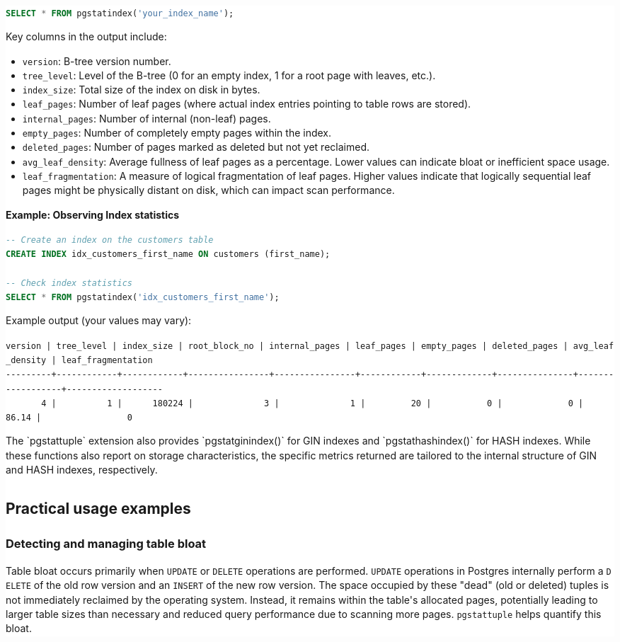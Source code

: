 ```sql
SELECT * FROM pgstatindex('your_index_name');
```

Key columns in the output include:

- `version`: B-tree version number.
- `tree_level`: Level of the B-tree (0 for an empty index, 1 for a root page with leaves, etc.).
- `index_size`: Total size of the index on disk in bytes.
- `leaf_pages`: Number of leaf pages (where actual index entries pointing to table rows are stored).
- `internal_pages`: Number of internal (non-leaf) pages.
- `empty_pages`: Number of completely empty pages within the index.
- `deleted_pages`: Number of pages marked as deleted but not yet reclaimed.
- `avg_leaf_density`: Average fullness of leaf pages as a percentage. Lower values can indicate bloat or inefficient space usage.
- `leaf_fragmentation`: A measure of logical fragmentation of leaf pages. Higher values indicate that logically sequential leaf pages might be physically distant on disk, which can impact scan performance.

**Example: Observing Index statistics**

```sql
-- Create an index on the customers table
CREATE INDEX idx_customers_first_name ON customers (first_name);

-- Check index statistics
SELECT * FROM pgstatindex('idx_customers_first_name');
```

Example output (your values may vary):

```text
version | tree_level | index_size | root_block_no | internal_pages | leaf_pages | empty_pages | deleted_pages | avg_leaf_density | leaf_fragmentation
---------+------------+------------+----------------+----------------+------------+-------------+---------------+------------------+-------------------
       4 |          1 |      180224 |              3 |              1 |         20 |           0 |             0 |            86.14 |                 0
```

<Admonition type="note" title="Other Index Types">
The `pgstattuple` extension also provides `pgstatginindex()` for GIN indexes and `pgstathashindex()` for HASH indexes. While these functions also report on storage characteristics, the specific metrics returned are tailored to the internal structure of GIN and HASH indexes, respectively.
</Admonition>

## Practical usage examples

### Detecting and managing table bloat

Table bloat occurs primarily when `UPDATE` or `DELETE` operations are performed. `UPDATE` operations in Postgres internally perform a `DELETE` of the old row version and an `INSERT` of the new row version. The space occupied by these "dead" (old or deleted) tuples is not immediately reclaimed by the operating system. Instead, it remains within the table's allocated pages, potentially leading to larger table sizes than necessary and reduced query performance due to scanning more pages. `pgstattuple` helps quantify this bloat.
